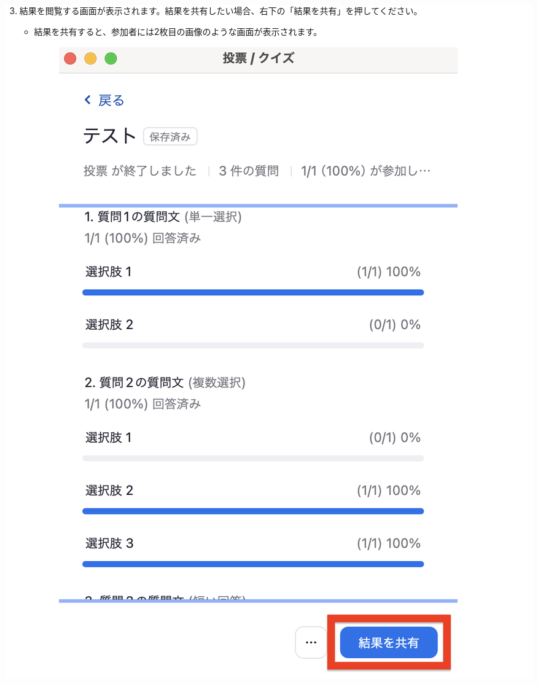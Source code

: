 3. 結果を閲覧する画面が表示されます。結果を共有したい場合、右下の「結果を共有」を押してください。
    - 結果を共有すると、参加者には2枚目の画像のような画面が表示されます。

        <figure class="gallery">
        <img src="./result.png" alt="結果閲覧画面" class="border">